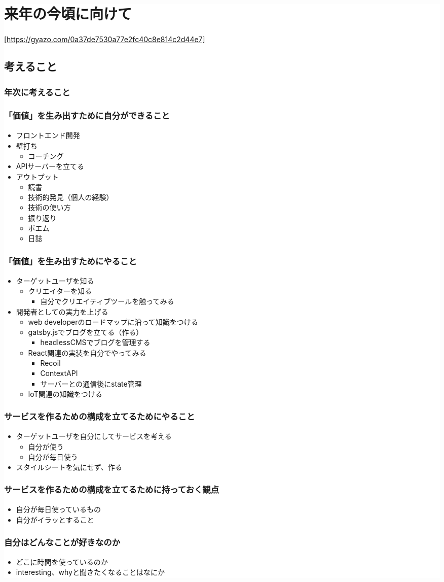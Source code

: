 # 来年の今頃に向けて
[https://gyazo.com/0a37de7530a77e2fc40c8e814c2d44e7]

## 考えること

### 年次に考えること

### 「価値」を生み出すために自分ができること
- フロントエンド開発
- 壁打ち
  - コーチング
- APIサーバーを立てる
- アウトプット
  - 読書
  - 技術的発見（個人の経験）
  - 技術の使い方
  - 振り返り
  - ポエム
  - 日誌

### 「価値」を生み出すためにやること
- ターゲットユーザを知る
  - クリエイターを知る
    - 自分でクリエイティブツールを触ってみる
- 開発者としての実力を上げる
  - web developerのロードマップに沿って知識をつける
  - gatsby.jsでブログを立てる（作る）
    - headlessCMSでブログを管理する
  - React関連の実装を自分でやってみる
    - Recoil
    - ContextAPI
    - サーバーとの通信後にstate管理
  - IoT関連の知識をつける

### サービスを作るための構成を立てるためにやること
- ターゲットユーザを自分にしてサービスを考える
  - 自分が使う
  - 自分が毎日使う
- スタイルシートを気にせず、作る

### サービスを作るための構成を立てるために持っておく観点
- 自分が毎日使っているもの
- 自分がイラッとすること

### 自分はどんなことが好きなのか
- どこに時間を使っているのか
- interesting、whyと聞きたくなることはなにか
